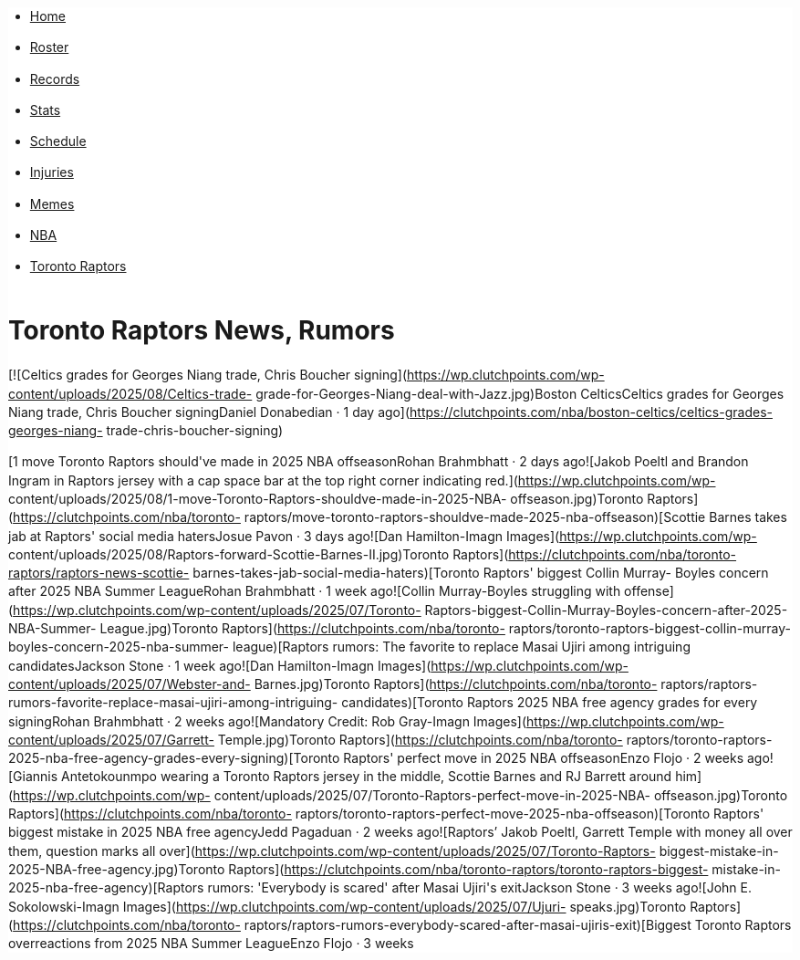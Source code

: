   * [Home](/nba/toronto-raptors)
  * [Roster](/nba/toronto-raptors/roster)
  * [Records](/nba/toronto-raptors/records)
  * [Stats](/nba/toronto-raptors/stats)
  * [Schedule](/nba/toronto-raptors/schedule)
  * [Injuries](/nba/toronto-raptors/injuries)
  * [Memes](/nba/toronto-raptors/memes)

  * [NBA](/nba)
  * [Toronto Raptors](/nba/toronto-raptors)

# Toronto Raptors News, Rumors

[![Celtics grades for Georges Niang trade, Chris Boucher
signing](https://wp.clutchpoints.com/wp-content/uploads/2025/08/Celtics-trade-
grade-for-Georges-Niang-deal-with-Jazz.jpg)Boston CelticsCeltics grades for
Georges Niang trade, Chris Boucher signingDaniel Donabedian · 1 day
ago](https://clutchpoints.com/nba/boston-celtics/celtics-grades-georges-niang-
trade-chris-boucher-signing)

[1 move Toronto Raptors should've made in 2025 NBA offseasonRohan Brahmbhatt ·
2 days ago![Jakob Poeltl and Brandon Ingram in Raptors jersey with a cap space
bar at the top right corner indicating red.](https://wp.clutchpoints.com/wp-
content/uploads/2025/08/1-move-Toronto-Raptors-shouldve-made-in-2025-NBA-
offseason.jpg)Toronto Raptors](https://clutchpoints.com/nba/toronto-
raptors/move-toronto-raptors-shouldve-made-2025-nba-offseason)[Scottie Barnes
takes jab at Raptors' social media hatersJosue Pavon · 3 days ago![Dan
Hamilton-Imagn Images](https://wp.clutchpoints.com/wp-
content/uploads/2025/08/Raptors-forward-Scottie-Barnes-II.jpg)Toronto
Raptors](https://clutchpoints.com/nba/toronto-raptors/raptors-news-scottie-
barnes-takes-jab-social-media-haters)[Toronto Raptors' biggest Collin Murray-
Boyles concern after 2025 NBA Summer LeagueRohan Brahmbhatt · 1 week
ago![Collin Murray-Boyles struggling with
offense](https://wp.clutchpoints.com/wp-content/uploads/2025/07/Toronto-
Raptors-biggest-Collin-Murray-Boyles-concern-after-2025-NBA-Summer-
League.jpg)Toronto Raptors](https://clutchpoints.com/nba/toronto-
raptors/toronto-raptors-biggest-collin-murray-boyles-concern-2025-nba-summer-
league)[Raptors rumors: The favorite to replace Masai Ujiri among intriguing
candidatesJackson Stone · 1 week ago![Dan Hamilton-Imagn
Images](https://wp.clutchpoints.com/wp-content/uploads/2025/07/Webster-and-
Barnes.jpg)Toronto Raptors](https://clutchpoints.com/nba/toronto-
raptors/raptors-rumors-favorite-replace-masai-ujiri-among-intriguing-
candidates)[Toronto Raptors 2025 NBA free agency grades for every signingRohan
Brahmbhatt · 2 weeks ago![Mandatory Credit: Rob Gray-Imagn
Images](https://wp.clutchpoints.com/wp-content/uploads/2025/07/Garrett-
Temple.jpg)Toronto Raptors](https://clutchpoints.com/nba/toronto-
raptors/toronto-raptors-2025-nba-free-agency-grades-every-signing)[Toronto
Raptors' perfect move in 2025 NBA offseasonEnzo Flojo · 2 weeks ago![Giannis
Antetokounmpo wearing a Toronto Raptors jersey in the middle, Scottie Barnes
and RJ Barrett around him](https://wp.clutchpoints.com/wp-
content/uploads/2025/07/Toronto-Raptors-perfect-move-in-2025-NBA-
offseason.jpg)Toronto Raptors](https://clutchpoints.com/nba/toronto-
raptors/toronto-raptors-perfect-move-2025-nba-offseason)[Toronto Raptors'
biggest mistake in 2025 NBA free agencyJedd Pagaduan · 2 weeks ago![Raptors’
Jakob Poeltl, Garrett Temple with money all over them, question marks all
over](https://wp.clutchpoints.com/wp-content/uploads/2025/07/Toronto-Raptors-
biggest-mistake-in-2025-NBA-free-agency.jpg)Toronto
Raptors](https://clutchpoints.com/nba/toronto-raptors/toronto-raptors-biggest-
mistake-in-2025-nba-free-agency)[Raptors rumors: 'Everybody is scared' after
Masai Ujiri's exitJackson Stone · 3 weeks ago![John E. Sokolowski-Imagn
Images](https://wp.clutchpoints.com/wp-content/uploads/2025/07/Ujuri-
speaks.jpg)Toronto Raptors](https://clutchpoints.com/nba/toronto-
raptors/raptors-rumors-everybody-scared-after-masai-ujiris-exit)[Biggest
Toronto Raptors overreactions from 2025 NBA Summer LeagueEnzo Flojo · 3 weeks
